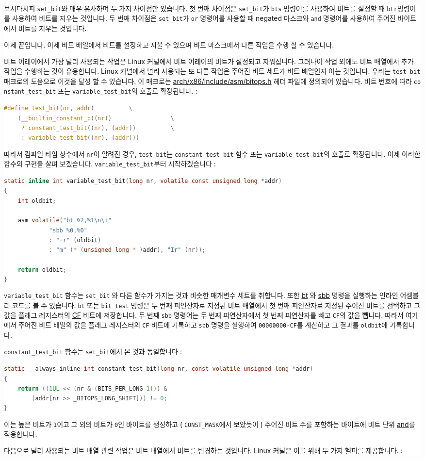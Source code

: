 보시다시피 `set_bit`와 매우 유사하며 두 가지 차이점만 있습니다. 첫 번째 차이점은 `set_bit`가 `bts` 명령어를 사용하여 비트를 설정할 때 `btr`명령어를 사용하여 비트를 지우는 것입니다. 두 번째 차이점은 `set_bit`가 `or` 명령어를 사용할 때 negated 마스크와 `and` 명령어를 사용하여 주어진 바이트에서 비트를 지우는 것입니다.

이제 끝입니다. 이제 비트 배열에서 비트를 설정하고 지울 수 있으며 비트 마스크에서 다른 작업을 수행 할 수 있습니다.

비트 어레이에서 가장 널리 사용되는 작업은 Linux 커널에서 비트 어레이의 비트가 설정되고 지워집니다. 그러나이 작업 외에도 비트 배열에서 추가 작업을 수행하는 것이 유용합니다. Linux 커널에서 널리 사용되는 또 다른 작업은 주어진 비트 세트가 비트 배열인지 아는 것입니다. 우리는 `test_bit` 매크로의 도움으로 이것을 달성 할 수 있습니다. 이 매크로는 [arch/x86/include/asm/bitops.h](https://github.com/torvalds/linux/blob/16f73eb02d7e1765ccab3d2018e0bd98eb93d973/arch/x86/include/asm/bitops.h) 헤더 파일에 정의되어 있습니다. 비트 번호에 따라 `constant_test_bit` 또는 `variable_test_bit`의 호출로 확장됩니다. :

```C
#define test_bit(nr, addr)			\
	(__builtin_constant_p((nr))                 \
	 ? constant_test_bit((nr), (addr))	        \
	 : variable_test_bit((nr), (addr)))
```

따라서 컴파일 타임 상수에서 `nr`이 알려진 경우, `test_bit`는 `constant_test_bit` 함수 또는 `variable_test_bit`의 호출로 확장됩니다. 이제 이러한 함수의 구현을 살펴 보겠습니다. `variable_test_bit`부터 시작하겠습니다 :

```C
static inline int variable_test_bit(long nr, volatile const unsigned long *addr)
{
	int oldbit;

	asm volatile("bt %2,%1\n\t"
		     "sbb %0,%0"
		     : "=r" (oldbit)
		     : "m" (* (unsigned long * )addr), "Ir" (nr));

	return oldbit;
}
```

`variable_test_bit` 함수는 `set_bit` 와 다른 함수가 가지는 것과 비슷한 매개변수 세트를 취합니다. 또한 [bt](http://x86.renejeschke.de/html/file_module_x86_id_22.html) 와 [sbb](http://x86.renejeschke.de/html/file_module_x86_id_286.html) 명령을 실행하는 인라인 어셈블리 코드를 볼 수 있습니다. `bt` 또는 `bit test` 명령은 두 번째 피연산자로 지정된 비트 배열에서 첫 번째 피연산자로 지정된 주어진 비트를 선택하고 그 값을 플래그 레지스터의 [CF](https://en.wikipedia.org) 비트에 저장합니다. 두 번째 `sbb` 명령어는 두 번째 피연산자에서 첫 번째 피연산자를 빼고 `CF`의 값을 뺍니다. 따라서 여기에서 주어진 비트 배열의 값을 플래그 레지스터의 `CF` 비트에 기록하고 `sbb` 명령을 실행하여 `00000000-CF`를 계산하고 그 결과를 `oldbit`에 기록합니다.

`constant_test_bit` 함수는 `set_bit`에서 본 것과 동일합니다 :

```C
static __always_inline int constant_test_bit(long nr, const volatile unsigned long *addr)
{
	return ((1UL << (nr & (BITS_PER_LONG-1))) &
		(addr[nr >> _BITOPS_LONG_SHIFT])) != 0;
}
```

이는 높은 비트가 `1`이고 그 외의 비트가 `0`인 바이트를 생성하고 ( `CONST_MASK`에서 보았듯이 ) 주어진 비트 수를 포함하는 바이트에 비트 단위 [and](https://en.wikipedia.org/wiki/Bitwise_operation#AND)를 적용합니다.

다음으로 널리 사용되는 비트 배열 관련 작업은 비트 배열에서 비트를 변경하는 것입니다. Linux 커널은 이를 위해 두 가지 헬퍼를 제공합니다. :
